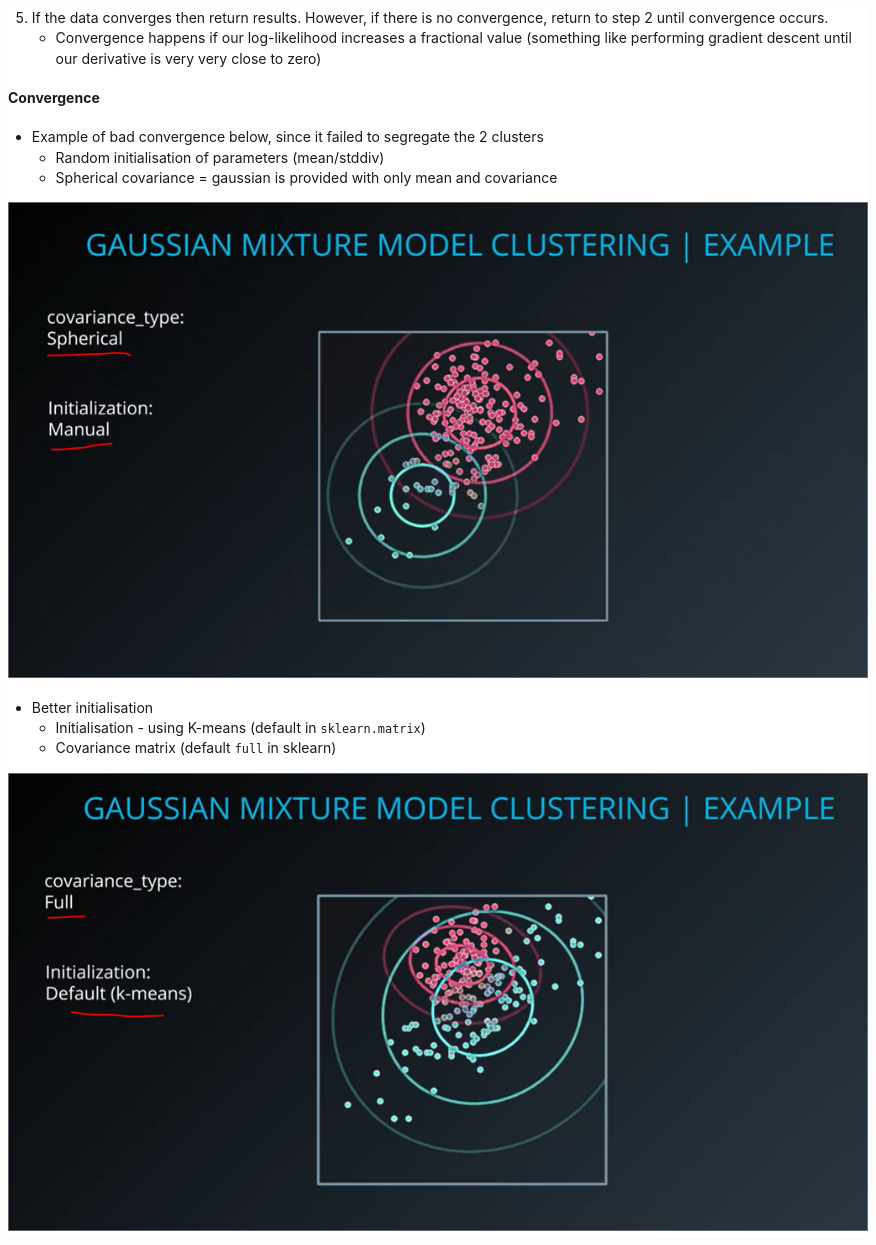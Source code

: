 5. If the data converges then return results. However, if there is no convergence, return to step 2 until convergence occurs.
    - Convergence happens if our log-likelihood increases a fractional value (something like performing gradient descent until our derivative is very very close to zero)

#### Convergence
- Example of bad convergence below, since it failed to segregate the 2 clusters
  - Random initialisation of parameters (mean/stddiv)
  - Spherical covariance = gaussian is provided with only mean and covariance
<img src='3_convergence.PNG'>

- Better initialisation
  - Initialisation - using K-means (default in `sklearn.matrix`)
  - Covariance matrix (default `full` in sklearn)
<img src='3_convergence2.PNG'>
